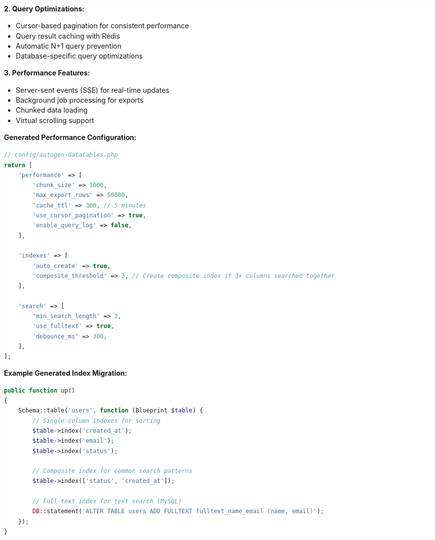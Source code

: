**2. Query Optimizations:**
- Cursor-based pagination for consistent performance
- Query result caching with Redis
- Automatic N+1 query prevention
- Database-specific query optimizations

**3. Performance Features:**
- Server-sent events (SSE) for real-time updates
- Background job processing for exports
- Chunked data loading
- Virtual scrolling support

**Generated Performance Configuration:**
```php
// config/autogen-datatables.php
return [
    'performance' => [
        'chunk_size' => 1000,
        'max_export_rows' => 50000,
        'cache_ttl' => 300, // 5 minutes
        'use_cursor_pagination' => true,
        'enable_query_log' => false,
    ],
    
    'indexes' => [
        'auto_create' => true,
        'composite_threshold' => 3, // Create composite index if 3+ columns searched together
    ],
    
    'search' => [
        'min_search_length' => 3,
        'use_fulltext' => true,
        'debounce_ms' => 300,
    ],
];
```

**Example Generated Index Migration:**
```php
public function up()
{
    Schema::table('users', function (Blueprint $table) {
        // Single column indexes for sorting
        $table->index('created_at');
        $table->index('email');
        $table->index('status');
        
        // Composite index for common search patterns
        $table->index(['status', 'created_at']);
        
        // Full-text index for text search (MySQL)
        DB::statement('ALTER TABLE users ADD FULLTEXT fulltext_name_email (name, email)');
    });
}
```
